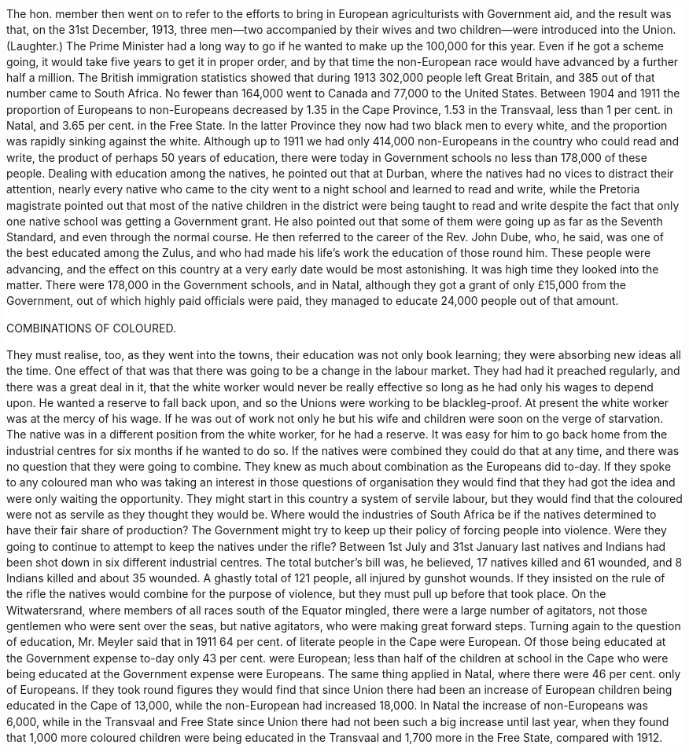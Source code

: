 <p>The hon. member then went on to refer to the efforts to bring in European agriculturists with Government aid, and the result was that, on the 31st December, 1913, three men&#x2014;two accompanied by their wives and two children&#x2014;were introduced into the Union. (Laughter.) The Prime Minister had a long way to go if he wanted to make up the 100,000 for this year. Even if he got a scheme going, it would take five years to get it in proper order, and by that time the non-European race would have advanced by a further half a million. The British immigration statistics showed that during 1913 302,000 people left Great Britain, and 385 out of that number came to South Africa. No fewer than 164,000 went to Canada and 77,000 to the United States. Between 1904 and 1911 the proportion of Europeans to non-Europeans decreased by 1.35 in the Cape Province, 1.53 in the Transvaal, less than 1 per cent. in Natal, and 3.65 per cent. in the Free State. In the latter Province they now had two black men to every white, and the proportion was rapidly sinking against the white. Although up to 1911 we had only 414,000 non-Europeans in the country who could read and write, the product of perhaps 50 years of education, there were today in Government schools no less than 178,000 of these people. Dealing with education among the natives, he pointed out that at Durban, where the natives had no vices to distract their attention, nearly every native who came to the city went to a night school and learned to read and write, while the Pretoria magistrate pointed out that most of the native children in the district were being taught to read and write despite the fact that only one native school was getting a Government grant. He also pointed out that some of them were going up as far as the Seventh Standard, and even through the normal course. He then referred to the career of the Rev. John Dube, who, he said, was one of the best educated among the Zulus, and who had made his life&#x2019;s work the education of those round him. These people were advancing, and the effect on this country at a very early date would be most astonishing. It was high time they looked into the matter. There were 178,000 in the Government schools, and in Natal, although they got a grant of only &#x00A3;15,000 from the Government, out of which highly paid officials were paid, they managed to educate 24,000 people out of that amount.</p>

</debateSection>

<debateSection name="#combinations_of_coloured">

<heading>COMBINATIONS OF COLOURED.</heading>

<p>They must realise, too, as they went into the towns, their education was not only book learning; they were absorbing new ideas all the time. One effect of that was that there was going to be a change in the labour market. They had had it preached regularly, and there was a great deal in it, that the white worker would never be really effective so long as he had only his wages to depend upon. He wanted a reserve to fall back upon, and so the Unions were working to be blackleg-proof. At present the white worker was at the mercy of his wage. If he was out of work not only he but his wife and children were soon on the verge of starvation. The native was in a different position from the white worker, for he had a reserve. It was easy for him to go back home from the industrial centres for six months if he wanted to do so. If the natives were combined they could do that at any time, and there was no question that they were going to combine. They knew as much about combination as the Europeans did to-day. If they spoke to any coloured man who was taking an interest in those questions of organisation they would find that they had got the idea and were only waiting the opportunity. They might start in this country a system of servile labour, but they would find that the coloured were not as servile as they thought they would be. Where would the industries of South Africa be if the natives determined to have their fair share of production? The Government might try to keep up their policy of forcing people into violence. Were they going to continue to attempt to keep the natives under the rifle? Between 1st July and 31st January last natives and Indians had been shot down in six different <span class="col_2495-2496" refersTo="page_1254"/>industrial centres. The total butcher&#x2019;s bill was, he believed, 17 natives killed and 61 wounded, and 8 Indians killed and about 35 wounded. A ghastly total of 121 people, all injured by gunshot wounds. If they insisted on the rule of the rifle the natives would combine for the purpose of violence, but they must pull up before that took place. On the Witwatersrand, where members of all races south of the Equator mingled, there were a large number of agitators, not those gentlemen who were sent over the seas, but native agitators, who were making great forward steps. Turning again to the question of education, Mr. Meyler said that in 1911 64 per cent. of literate people in the Cape were European. Of those being educated at the Government expense to-day only 43 per cent. were European; less than half of the children at school in the Cape who were being educated at the Government expense were Europeans. The same thing applied in Natal, where there were 46 per cent. only of Europeans. If they took round figures they would find that since Union there had been an increase of European children being educated in the Cape of 13,000, while the non-European had increased 18,000. In Natal the increase of non-Europeans was 6,000, while in the Transvaal and Free State since Union there had not been such a big increase until last year, when they found that 1,000 more coloured children were being educated in the Transvaal and 1,700 more in the Free State, compared with 1912.</p>
